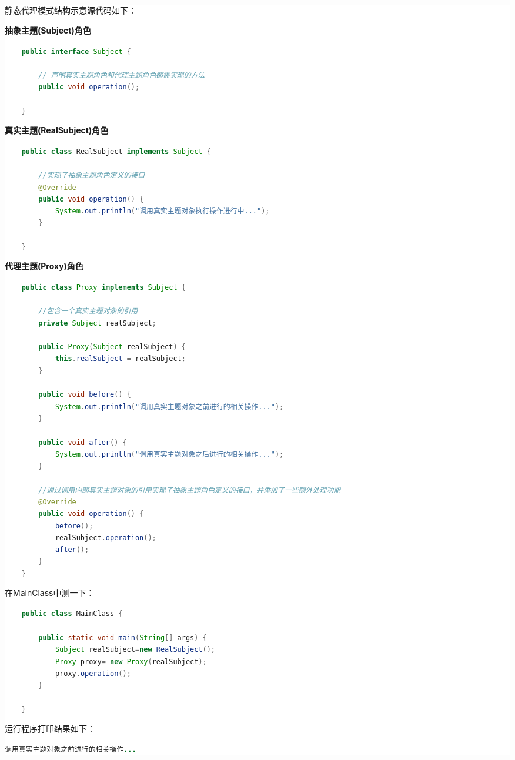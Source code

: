 静态代理模式结构示意源代码如下：

**抽象主题(Subject)角色**
```Java
	public interface Subject {
	 
		// 声明真实主题角色和代理主题角色都需实现的方法
		public void operation();
	 
	}
```
**真实主题(RealSubject)角色**
```Java
	public class RealSubject implements Subject {
	 
		//实现了抽象主题角色定义的接口
		@Override
		public void operation() {
			System.out.println("调用真实主题对象执行操作进行中...");
		}
	 
	}
```
**代理主题(Proxy)角色**
```Java
	public class Proxy implements Subject {
	 
		//包含一个真实主题对象的引用
		private Subject realSubject;
	 
		public Proxy(Subject realSubject) {
			this.realSubject = realSubject;
		}
	 
		public void before() {
			System.out.println("调用真实主题对象之前进行的相关操作...");
		}
	 
		public void after() {
			System.out.println("调用真实主题对象之后进行的相关操作...");
		}
	 
		//通过调用内部真实主题对象的引用实现了抽象主题角色定义的接口，并添加了一些额外处理功能
		@Override
		public void operation() {
			before();
			realSubject.operation();
			after();
		}
	}
```
在MainClass中测一下：
```Java
	public class MainClass {
	 
		public static void main(String[] args) {
			Subject realSubject=new RealSubject(); 
			Proxy proxy= new Proxy(realSubject);
			proxy.operation();
		}
	 
	}
```
运行程序打印结果如下：
```Java
调用真实主题对象之前进行的相关操作...
```